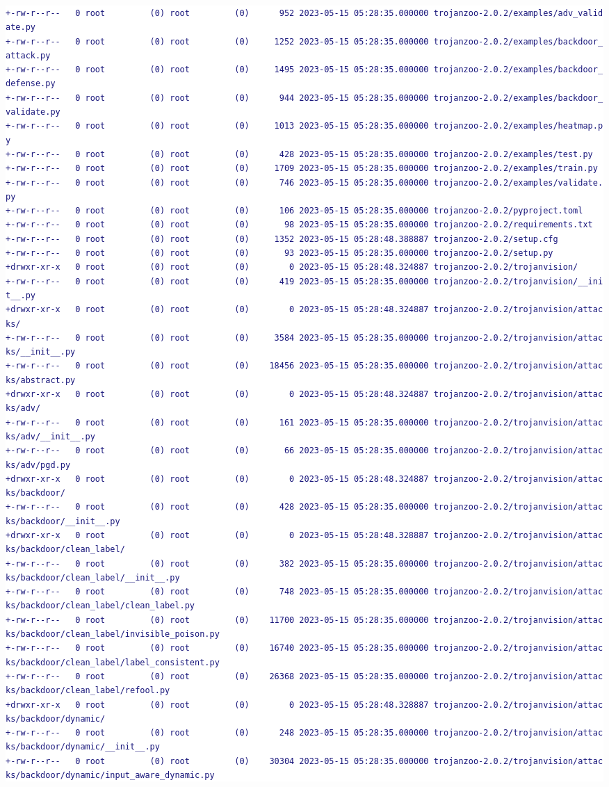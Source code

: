 ```diff
+-rw-r--r--   0 root         (0) root         (0)      952 2023-05-15 05:28:35.000000 trojanzoo-2.0.2/examples/adv_validate.py
+-rw-r--r--   0 root         (0) root         (0)     1252 2023-05-15 05:28:35.000000 trojanzoo-2.0.2/examples/backdoor_attack.py
+-rw-r--r--   0 root         (0) root         (0)     1495 2023-05-15 05:28:35.000000 trojanzoo-2.0.2/examples/backdoor_defense.py
+-rw-r--r--   0 root         (0) root         (0)      944 2023-05-15 05:28:35.000000 trojanzoo-2.0.2/examples/backdoor_validate.py
+-rw-r--r--   0 root         (0) root         (0)     1013 2023-05-15 05:28:35.000000 trojanzoo-2.0.2/examples/heatmap.py
+-rw-r--r--   0 root         (0) root         (0)      428 2023-05-15 05:28:35.000000 trojanzoo-2.0.2/examples/test.py
+-rw-r--r--   0 root         (0) root         (0)     1709 2023-05-15 05:28:35.000000 trojanzoo-2.0.2/examples/train.py
+-rw-r--r--   0 root         (0) root         (0)      746 2023-05-15 05:28:35.000000 trojanzoo-2.0.2/examples/validate.py
+-rw-r--r--   0 root         (0) root         (0)      106 2023-05-15 05:28:35.000000 trojanzoo-2.0.2/pyproject.toml
+-rw-r--r--   0 root         (0) root         (0)       98 2023-05-15 05:28:35.000000 trojanzoo-2.0.2/requirements.txt
+-rw-r--r--   0 root         (0) root         (0)     1352 2023-05-15 05:28:48.388887 trojanzoo-2.0.2/setup.cfg
+-rw-r--r--   0 root         (0) root         (0)       93 2023-05-15 05:28:35.000000 trojanzoo-2.0.2/setup.py
+drwxr-xr-x   0 root         (0) root         (0)        0 2023-05-15 05:28:48.324887 trojanzoo-2.0.2/trojanvision/
+-rw-r--r--   0 root         (0) root         (0)      419 2023-05-15 05:28:35.000000 trojanzoo-2.0.2/trojanvision/__init__.py
+drwxr-xr-x   0 root         (0) root         (0)        0 2023-05-15 05:28:48.324887 trojanzoo-2.0.2/trojanvision/attacks/
+-rw-r--r--   0 root         (0) root         (0)     3584 2023-05-15 05:28:35.000000 trojanzoo-2.0.2/trojanvision/attacks/__init__.py
+-rw-r--r--   0 root         (0) root         (0)    18456 2023-05-15 05:28:35.000000 trojanzoo-2.0.2/trojanvision/attacks/abstract.py
+drwxr-xr-x   0 root         (0) root         (0)        0 2023-05-15 05:28:48.324887 trojanzoo-2.0.2/trojanvision/attacks/adv/
+-rw-r--r--   0 root         (0) root         (0)      161 2023-05-15 05:28:35.000000 trojanzoo-2.0.2/trojanvision/attacks/adv/__init__.py
+-rw-r--r--   0 root         (0) root         (0)       66 2023-05-15 05:28:35.000000 trojanzoo-2.0.2/trojanvision/attacks/adv/pgd.py
+drwxr-xr-x   0 root         (0) root         (0)        0 2023-05-15 05:28:48.324887 trojanzoo-2.0.2/trojanvision/attacks/backdoor/
+-rw-r--r--   0 root         (0) root         (0)      428 2023-05-15 05:28:35.000000 trojanzoo-2.0.2/trojanvision/attacks/backdoor/__init__.py
+drwxr-xr-x   0 root         (0) root         (0)        0 2023-05-15 05:28:48.328887 trojanzoo-2.0.2/trojanvision/attacks/backdoor/clean_label/
+-rw-r--r--   0 root         (0) root         (0)      382 2023-05-15 05:28:35.000000 trojanzoo-2.0.2/trojanvision/attacks/backdoor/clean_label/__init__.py
+-rw-r--r--   0 root         (0) root         (0)      748 2023-05-15 05:28:35.000000 trojanzoo-2.0.2/trojanvision/attacks/backdoor/clean_label/clean_label.py
+-rw-r--r--   0 root         (0) root         (0)    11700 2023-05-15 05:28:35.000000 trojanzoo-2.0.2/trojanvision/attacks/backdoor/clean_label/invisible_poison.py
+-rw-r--r--   0 root         (0) root         (0)    16740 2023-05-15 05:28:35.000000 trojanzoo-2.0.2/trojanvision/attacks/backdoor/clean_label/label_consistent.py
+-rw-r--r--   0 root         (0) root         (0)    26368 2023-05-15 05:28:35.000000 trojanzoo-2.0.2/trojanvision/attacks/backdoor/clean_label/refool.py
+drwxr-xr-x   0 root         (0) root         (0)        0 2023-05-15 05:28:48.328887 trojanzoo-2.0.2/trojanvision/attacks/backdoor/dynamic/
+-rw-r--r--   0 root         (0) root         (0)      248 2023-05-15 05:28:35.000000 trojanzoo-2.0.2/trojanvision/attacks/backdoor/dynamic/__init__.py
+-rw-r--r--   0 root         (0) root         (0)    30304 2023-05-15 05:28:35.000000 trojanzoo-2.0.2/trojanvision/attacks/backdoor/dynamic/input_aware_dynamic.py
```